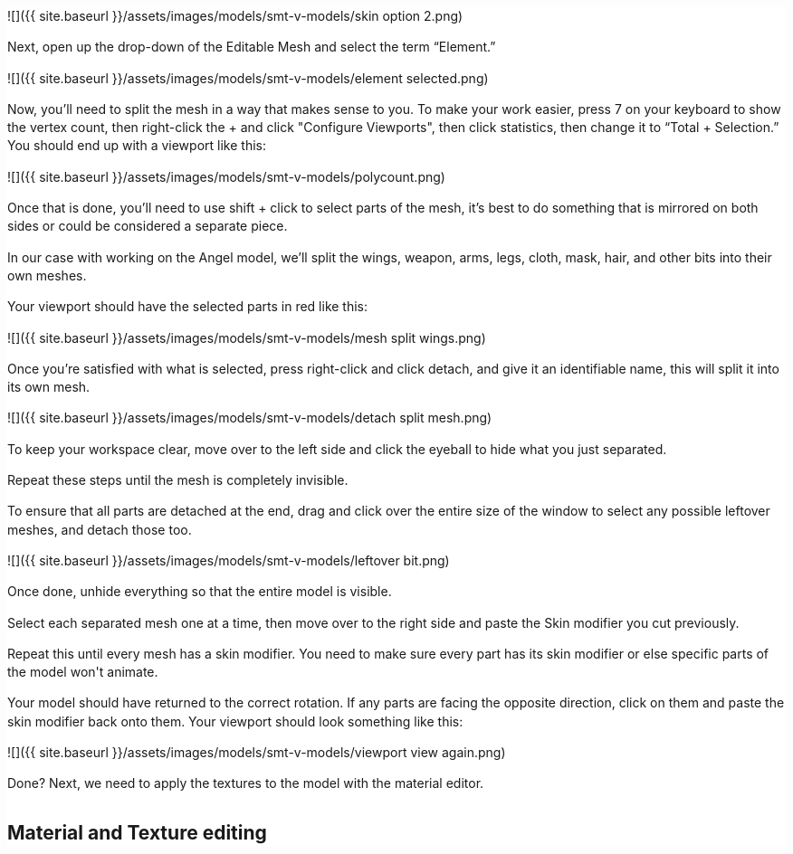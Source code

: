![]({{ site.baseurl }}/assets/images/models/smt-v-models/skin option 2.png)

Next, open up the drop-down of the Editable Mesh and select the term “Element.”

![]({{ site.baseurl }}/assets/images/models/smt-v-models/element selected.png)

Now, you’ll need to split the mesh in a way that makes sense to you. To make your work easier, press 7 on your keyboard to show the vertex count, then right-click the + and click "Configure Viewports", then click statistics, then change it to “Total + Selection.” You should end up with a viewport like this:

![]({{ site.baseurl }}/assets/images/models/smt-v-models/polycount.png)

Once that is done, you’ll need to use shift + click to select parts of the mesh, it’s best to do something that is mirrored on both sides or could be considered a separate piece.&#x20;

In our case with working on the Angel model, we’ll split the wings, weapon, arms, legs, cloth, mask, hair, and other bits into their own meshes.&#x20;

Your viewport should have the selected parts in red like this:

![]({{ site.baseurl }}/assets/images/models/smt-v-models/mesh split wings.png)

Once you’re satisfied with what is selected, press right-click and click detach, and give it an identifiable name, this will split it into its own mesh.&#x20;

![]({{ site.baseurl }}/assets/images/models/smt-v-models/detach split mesh.png)

To keep your workspace clear, move over to the left side and click the eyeball to hide what you just separated.

Repeat these steps until the mesh is completely invisible.&#x20;

To ensure that all parts are detached at the end, drag and click over the entire size of the window to select any possible leftover meshes, and detach those too.&#x20;

![]({{ site.baseurl }}/assets/images/models/smt-v-models/leftover bit.png)

Once done, unhide everything so that the entire model is visible.&#x20;

Select each separated mesh one at a time, then move over to the right side and paste the Skin modifier you cut previously.&#x20;

Repeat this until every mesh has a skin modifier. You need to make sure every part has its skin modifier or else specific parts of the model won't animate.

Your model should have returned to the correct rotation. If any parts are facing the opposite direction, click on them and paste the skin modifier back onto them. Your viewport should look something like this:

![]({{ site.baseurl }}/assets/images/models/smt-v-models/viewport view again.png)

Done? Next, we need to apply the textures to the model with the material editor.

## Material and Texture editing
